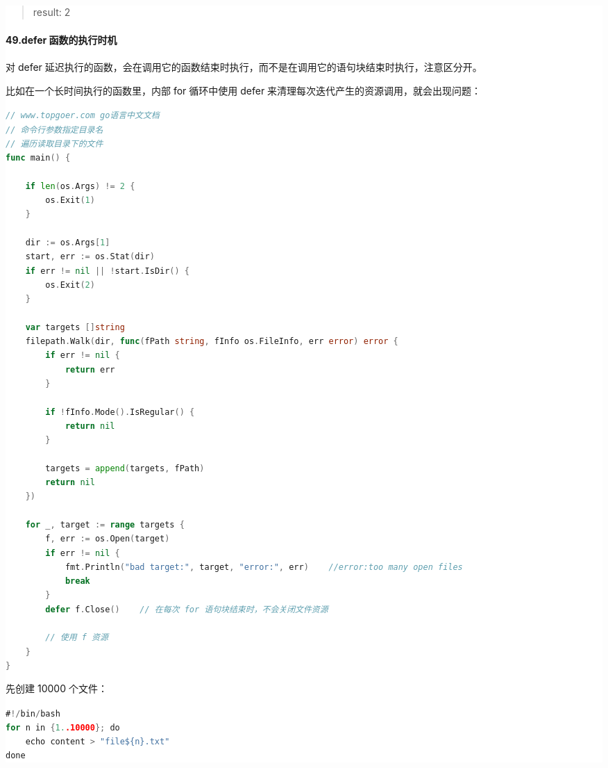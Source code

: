 > result: 2

#### 49.defer 函数的执行时机

对 defer 延迟执行的函数，会在调用它的函数结束时执行，而不是在调用它的语句块结束时执行，注意区分开。

比如在一个长时间执行的函数里，内部 for 循环中使用 defer 来清理每次迭代产生的资源调用，就会出现问题：

```go
// www.topgoer.com go语言中文文档
// 命令行参数指定目录名
// 遍历读取目录下的文件
func main() {

    if len(os.Args) != 2 {
        os.Exit(1)
    }

    dir := os.Args[1]
    start, err := os.Stat(dir)
    if err != nil || !start.IsDir() {
        os.Exit(2)
    }

    var targets []string
    filepath.Walk(dir, func(fPath string, fInfo os.FileInfo, err error) error {
        if err != nil {
            return err
        }

        if !fInfo.Mode().IsRegular() {
            return nil
        }

        targets = append(targets, fPath)
        return nil
    })

    for _, target := range targets {
        f, err := os.Open(target)
        if err != nil {
            fmt.Println("bad target:", target, "error:", err)    //error:too many open files
            break
        }
        defer f.Close()    // 在每次 for 语句块结束时，不会关闭文件资源

        // 使用 f 资源
    }
}
```

先创建 10000 个文件：

```go
#!/bin/bash
for n in {1..10000}; do
    echo content > "file${n}.txt"
done
```
